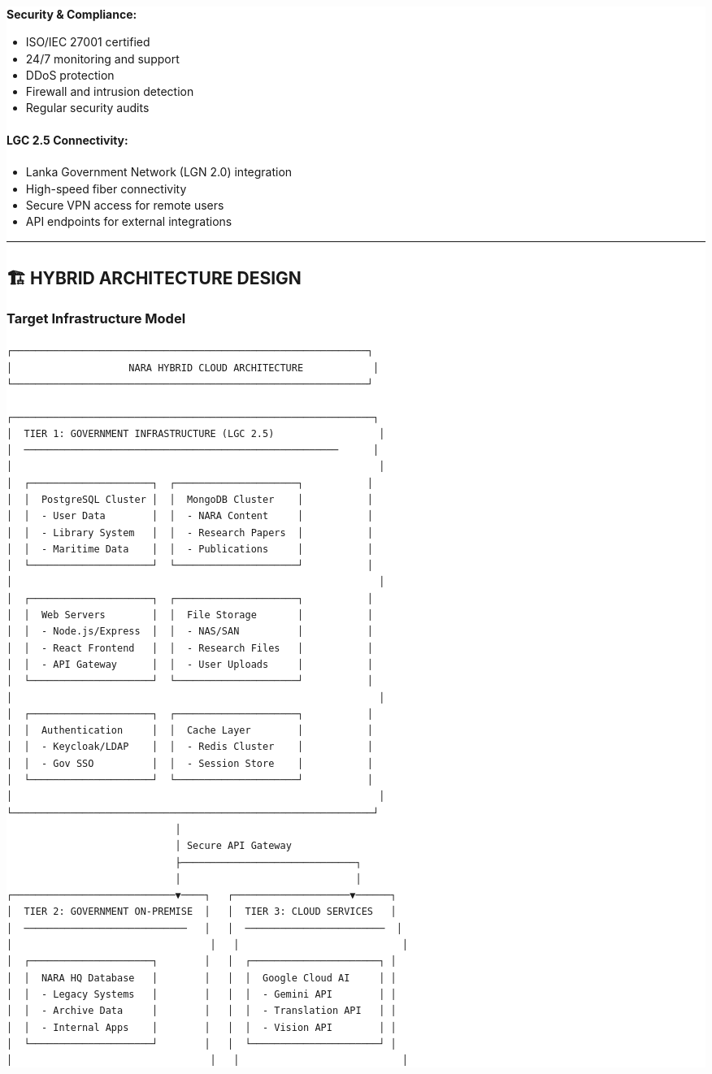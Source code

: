 **Security & Compliance:**
- ISO/IEC 27001 certified
- 24/7 monitoring and support
- DDoS protection
- Firewall and intrusion detection
- Regular security audits

#### LGC 2.5 Connectivity:
- Lanka Government Network (LGN 2.0) integration
- High-speed fiber connectivity
- Secure VPN access for remote users
- API endpoints for external integrations

---

## 🏗️ HYBRID ARCHITECTURE DESIGN

### Target Infrastructure Model

```
┌─────────────────────────────────────────────────────────────┐
│                    NARA HYBRID CLOUD ARCHITECTURE            │
└─────────────────────────────────────────────────────────────┘

┌──────────────────────────────────────────────────────────────┐
│  TIER 1: GOVERNMENT INFRASTRUCTURE (LGC 2.5)                  │
│  ──────────────────────────────────────────────────────      │
│                                                               │
│  ┌─────────────────────┐  ┌─────────────────────┐           │
│  │  PostgreSQL Cluster │  │  MongoDB Cluster    │           │
│  │  - User Data        │  │  - NARA Content     │           │
│  │  - Library System   │  │  - Research Papers  │           │
│  │  - Maritime Data    │  │  - Publications     │           │
│  └─────────────────────┘  └─────────────────────┘           │
│                                                               │
│  ┌─────────────────────┐  ┌─────────────────────┐           │
│  │  Web Servers        │  │  File Storage       │           │
│  │  - Node.js/Express  │  │  - NAS/SAN          │           │
│  │  - React Frontend   │  │  - Research Files   │           │
│  │  - API Gateway      │  │  - User Uploads     │           │
│  └─────────────────────┘  └─────────────────────┘           │
│                                                               │
│  ┌─────────────────────┐  ┌─────────────────────┐           │
│  │  Authentication     │  │  Cache Layer        │           │
│  │  - Keycloak/LDAP    │  │  - Redis Cluster    │           │
│  │  - Gov SSO          │  │  - Session Store    │           │
│  └─────────────────────┘  └─────────────────────┘           │
│                                                               │
└──────────────────────────────────────────────────────────────┘
                             │
                             │ Secure API Gateway
                             ├──────────────────────────────┐
                             │                              │
┌────────────────────────────▼────┐   ┌────────────────────▼──────┐
│  TIER 2: GOVERNMENT ON-PREMISE  │   │  TIER 3: CLOUD SERVICES   │
│  ────────────────────────────   │   │  ────────────────────────  │
│                                  │   │                            │
│  ┌─────────────────────┐        │   │  ┌──────────────────────┐ │
│  │  NARA HQ Database   │        │   │  │  Google Cloud AI     │ │
│  │  - Legacy Systems   │        │   │  │  - Gemini API        │ │
│  │  - Archive Data     │        │   │  │  - Translation API   │ │
│  │  - Internal Apps    │        │   │  │  - Vision API        │ │
│  └─────────────────────┘        │   │  └──────────────────────┘ │
│                                  │   │                            │
```